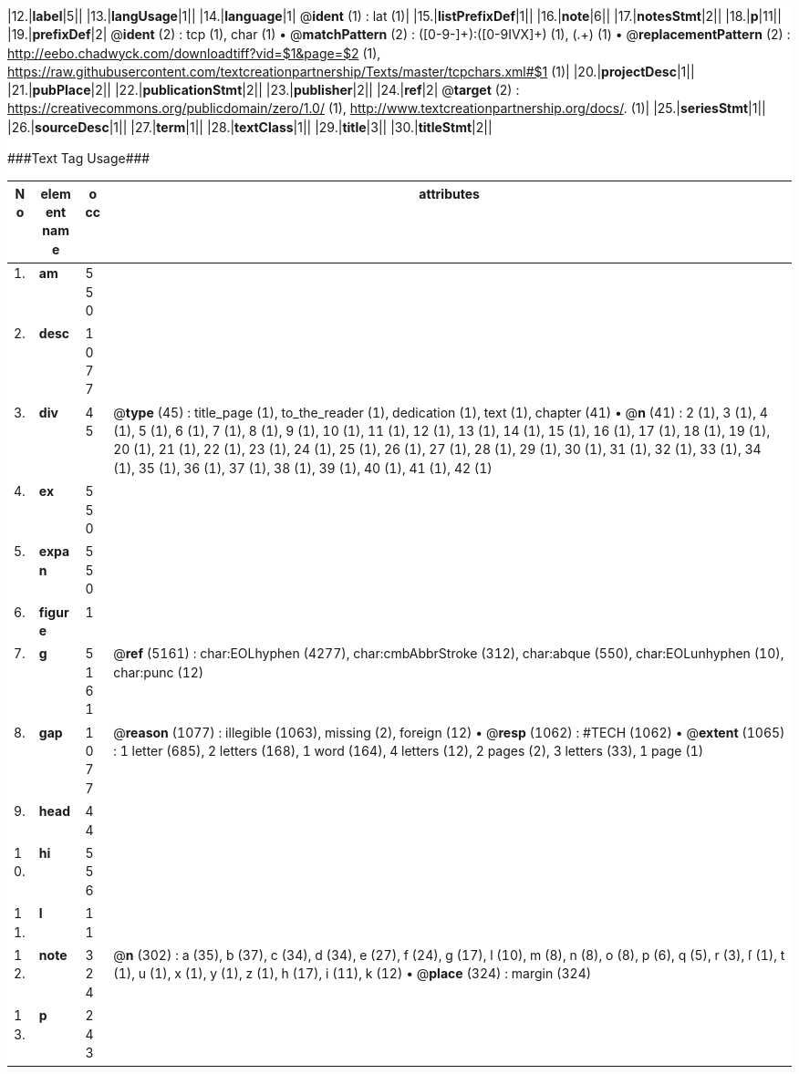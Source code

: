 |12.|__label__|5||
|13.|__langUsage__|1||
|14.|__language__|1| @__ident__ (1) : lat (1)|
|15.|__listPrefixDef__|1||
|16.|__note__|6||
|17.|__notesStmt__|2||
|18.|__p__|11||
|19.|__prefixDef__|2| @__ident__ (2) : tcp (1), char (1)  •  @__matchPattern__ (2) : ([0-9\-]+):([0-9IVX]+) (1), (.+) (1)  •  @__replacementPattern__ (2) : http://eebo.chadwyck.com/downloadtiff?vid=$1&page=$2 (1), https://raw.githubusercontent.com/textcreationpartnership/Texts/master/tcpchars.xml#$1 (1)|
|20.|__projectDesc__|1||
|21.|__pubPlace__|2||
|22.|__publicationStmt__|2||
|23.|__publisher__|2||
|24.|__ref__|2| @__target__ (2) : https://creativecommons.org/publicdomain/zero/1.0/ (1), http://www.textcreationpartnership.org/docs/. (1)|
|25.|__seriesStmt__|1||
|26.|__sourceDesc__|1||
|27.|__term__|1||
|28.|__textClass__|1||
|29.|__title__|3||
|30.|__titleStmt__|2||


###Text Tag Usage###

|No|element name|occ|attributes|
|---|---|---|---|
|1.|__am__|550||
|2.|__desc__|1077||
|3.|__div__|45| @__type__ (45) : title_page (1), to_the_reader (1), dedication (1), text (1), chapter (41)  •  @__n__ (41) : 2 (1), 3 (1), 4 (1), 5 (1), 6 (1), 7 (1), 8 (1), 9 (1), 10 (1), 11 (1), 12 (1), 13 (1), 14 (1), 15 (1), 16 (1), 17 (1), 18 (1), 19 (1), 20 (1), 21 (1), 22 (1), 23 (1), 24 (1), 25 (1), 26 (1), 27 (1), 28 (1), 29 (1), 30 (1), 31 (1), 32 (1), 33 (1), 34 (1), 35 (1), 36 (1), 37 (1), 38 (1), 39 (1), 40 (1), 41 (1), 42 (1)|
|4.|__ex__|550||
|5.|__expan__|550||
|6.|__figure__|1||
|7.|__g__|5161| @__ref__ (5161) : char:EOLhyphen (4277), char:cmbAbbrStroke (312), char:abque (550), char:EOLunhyphen (10), char:punc (12)|
|8.|__gap__|1077| @__reason__ (1077) : illegible (1063), missing (2), foreign (12)  •  @__resp__ (1062) : #TECH (1062)  •  @__extent__ (1065) : 1 letter (685), 2 letters (168), 1 word (164), 4 letters (12), 2 pages (2), 3 letters (33), 1 page (1)|
|9.|__head__|44||
|10.|__hi__|556||
|11.|__l__|11||
|12.|__note__|324| @__n__ (302) : a (35), b (37), c (34), d (34), e (27), f (24), g (17), l (10), m (8), n (8), o (8), p (6), q (5), r (3), ſ (1), t (1), u (1), x (1), y (1), z (1), h (17), i (11), k (12)  •  @__place__ (324) : margin (324)|
|13.|__p__|243||